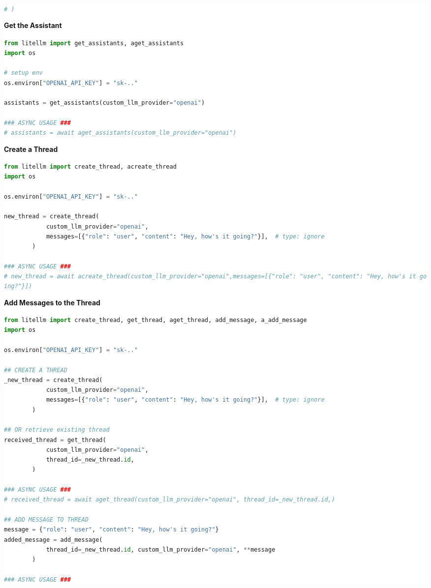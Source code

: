 ```python
# )
```

**Get the Assistant**

```python
from litellm import get_assistants, aget_assistants
import os 

# setup env
os.environ["OPENAI_API_KEY"] = "sk-.."

assistants = get_assistants(custom_llm_provider="openai")

### ASYNC USAGE ### 
# assistants = await aget_assistants(custom_llm_provider="openai")
```

**Create a Thread**

```python
from litellm import create_thread, acreate_thread
import os 

os.environ["OPENAI_API_KEY"] = "sk-.."

new_thread = create_thread(
            custom_llm_provider="openai",
            messages=[{"role": "user", "content": "Hey, how's it going?"}],  # type: ignore
        )

### ASYNC USAGE ### 
# new_thread = await acreate_thread(custom_llm_provider="openai",messages=[{"role": "user", "content": "Hey, how's it going?"}])
```

**Add Messages to the Thread**

```python
from litellm import create_thread, get_thread, aget_thread, add_message, a_add_message
import os 

os.environ["OPENAI_API_KEY"] = "sk-.."

## CREATE A THREAD
_new_thread = create_thread(
            custom_llm_provider="openai",
            messages=[{"role": "user", "content": "Hey, how's it going?"}],  # type: ignore
        )

## OR retrieve existing thread
received_thread = get_thread(
            custom_llm_provider="openai",
            thread_id=_new_thread.id,
        )

### ASYNC USAGE ### 
# received_thread = await aget_thread(custom_llm_provider="openai", thread_id=_new_thread.id,)

## ADD MESSAGE TO THREAD
message = {"role": "user", "content": "Hey, how's it going?"}
added_message = add_message(
            thread_id=_new_thread.id, custom_llm_provider="openai", **message
        )

### ASYNC USAGE ### 
```